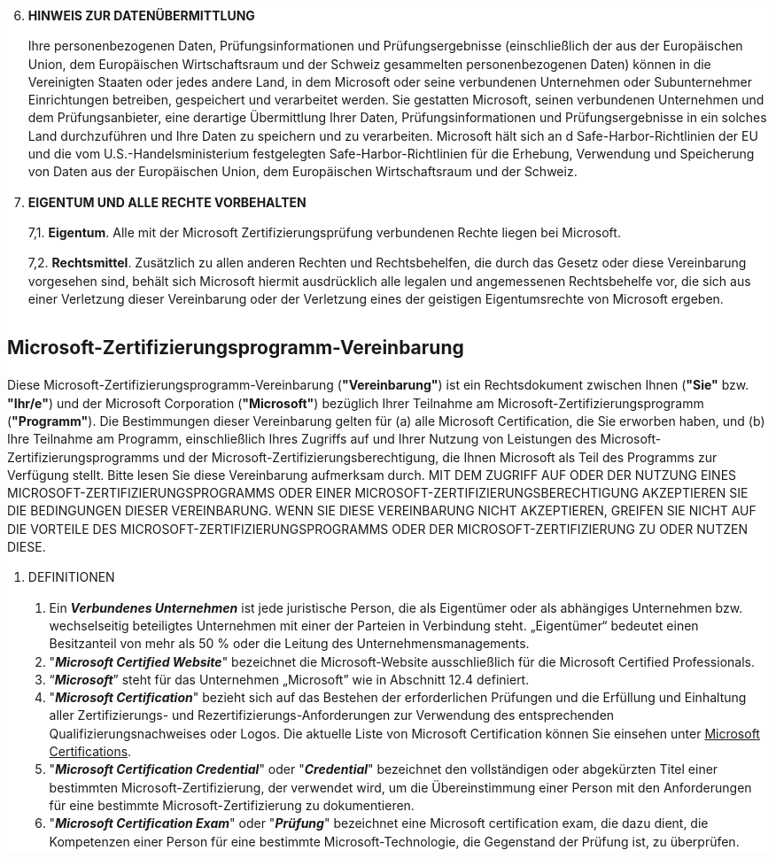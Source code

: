 6. **HINWEIS ZUR DATENÜBERMITTLUNG**

    Ihre personenbezogenen Daten, Prüfungsinformationen und Prüfungsergebnisse (einschließlich der aus der Europäischen Union, dem Europäischen Wirtschaftsraum und der Schweiz gesammelten personenbezogenen Daten) können in die Vereinigten Staaten oder jedes andere Land, in dem Microsoft oder seine verbundenen Unternehmen oder Subunternehmer Einrichtungen betreiben, gespeichert und verarbeitet werden. Sie gestatten Microsoft, seinen verbundenen Unternehmen und dem Prüfungsanbieter, eine derartige Übermittlung Ihrer Daten, Prüfungsinformationen und Prüfungsergebnisse in ein solches Land durchzuführen und Ihre Daten zu speichern und zu verarbeiten. Microsoft hält sich an d Safe-Harbor-Richtlinien der EU und die vom U.S.-Handelsministerium festgelegten Safe-Harbor-Richtlinien für die Erhebung, Verwendung und Speicherung von Daten aus der Europäischen Union, dem Europäischen Wirtschaftsraum und der Schweiz.

7. **EIGENTUM UND ALLE RECHTE VORBEHALTEN**

    7,1. **Eigentum**. Alle mit der Microsoft Zertifizierungsprüfung verbundenen Rechte liegen bei Microsoft.

    7,2. **Rechtsmittel**. Zusätzlich zu allen anderen Rechten und Rechtsbehelfen, die durch das Gesetz oder diese Vereinbarung vorgesehen sind, behält sich Microsoft hiermit ausdrücklich alle legalen und angemessenen Rechtsbehelfe vor, die sich aus einer Verletzung dieser Vereinbarung oder der Verletzung eines der geistigen Eigentumsrechte von Microsoft ergeben.


## Microsoft-Zertifizierungsprogramm-Vereinbarung

Diese Microsoft-Zertifizierungsprogramm-Vereinbarung (**"Vereinbarung"**) ist ein Rechtsdokument zwischen Ihnen (**"Sie"** bzw. **"Ihr/e"**) und der Microsoft Corporation (**"Microsoft"**) bezüglich Ihrer Teilnahme am Microsoft-Zertifizierungsprogramm (**"Programm"**). Die Bestimmungen dieser Vereinbarung gelten für (a) alle Microsoft Certification, die Sie erworben haben, und (b) Ihre Teilnahme am Programm, einschließlich Ihres Zugriffs auf und Ihrer Nutzung von Leistungen des Microsoft-Zertifizierungsprogramms und der Microsoft-Zertifizierungsberechtigung, die Ihnen Microsoft als Teil des Programms zur Verfügung stellt. Bitte lesen Sie diese Vereinbarung aufmerksam durch. MIT DEM ZUGRIFF AUF ODER DER NUTZUNG EINES MICROSOFT-ZERTIFIZIERUNGSPROGRAMMS ODER EINER MICROSOFT-ZERTIFIZIERUNGSBERECHTIGUNG AKZEPTIEREN SIE DIE BEDINGUNGEN DIESER VEREINBARUNG. WENN SIE DIESE VEREINBARUNG NICHT AKZEPTIEREN, GREIFEN SIE NICHT AUF DIE VORTEILE DES MICROSOFT-ZERTIFIZIERUNGSPROGRAMMS ODER DER MICROSOFT-ZERTIFIZIERUNG ZU ODER NUTZEN DIESE.

1. DEFINITIONEN

   1. Ein ***Verbundenes Unternehmen*** ist jede juristische Person, die als Eigentümer oder als abhängiges Unternehmen bzw. wechselseitig beteiligtes Unternehmen mit einer der Parteien in Verbindung steht. „Eigentümer“ bedeutet einen Besitzanteil von mehr als 50 % oder die Leitung des Unternehmensmanagements.
   2. "***Microsoft Certified Website***" bezeichnet die Microsoft-Website ausschließlich für die Microsoft Certified Professionals.
   3. “***Microsoft***” steht für das Unternehmen „Microsoft” wie in Abschnitt 12.4 definiert.
   4. "***Microsoft Certification***" bezieht sich auf das Bestehen der erforderlichen Prüfungen und die Erfüllung und Einhaltung aller Zertifizierungs- und Rezertifizierungs-Anforderungen zur Verwendung des entsprechenden Qualifizierungsnachweises oder Logos. Die aktuelle Liste von Microsoft Certification können Sie einsehen unter [Microsoft Certifications](https://www.microsoft.com/learning/browse-all-certifications.aspx?certificationtype=role-based).
   5. "***Microsoft Certification Credential***" oder "***Credential***" bezeichnet den vollständigen oder abgekürzten Titel einer bestimmten Microsoft-Zertifizierung, der verwendet wird, um die Übereinstimmung einer Person mit den Anforderungen für eine bestimmte Microsoft-Zertifizierung zu dokumentieren.
   6. "***Microsoft Certification Exam***" oder "***Prüfung***" bezeichnet eine Microsoft certification exam, die dazu dient, die Kompetenzen einer Person für eine bestimmte Microsoft-Technologie, die Gegenstand der Prüfung ist, zu überprüfen.
   